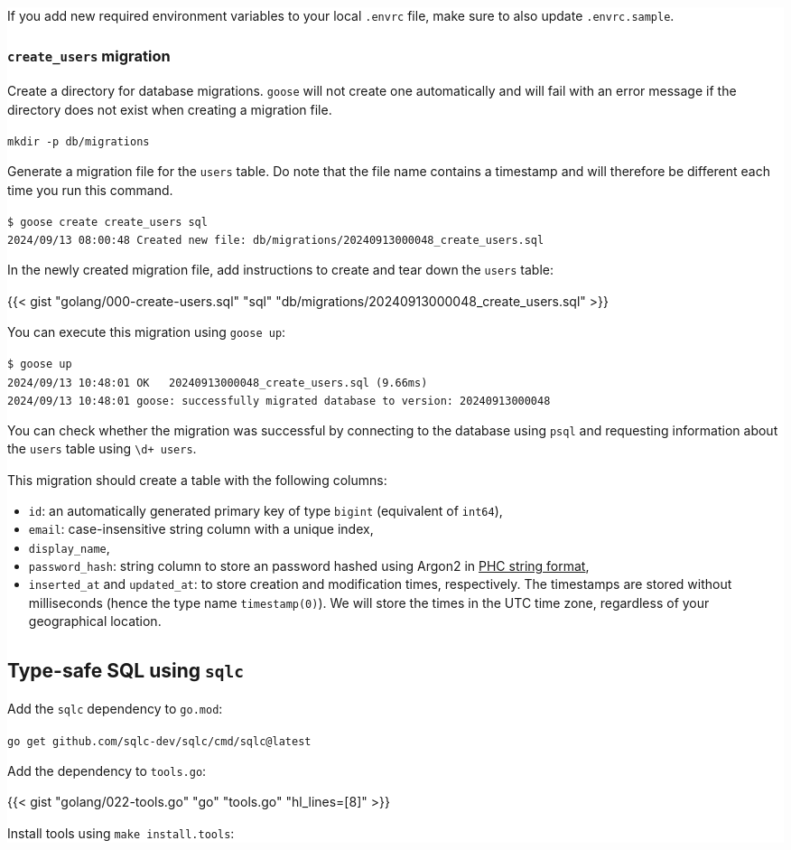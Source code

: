 If you add new required environment variables to your local `.envrc` file, make sure to also update `.envrc.sample`.

### `create_users` migration

Create a directory for database migrations. `goose` will not create one automatically and will fail with an error message if the directory does not exist when creating a migration file.

```shell
mkdir -p db/migrations
```

Generate a migration file for the `users` table. Do note that the file name contains a timestamp and will therefore be different each time you run this command.

```shell
$ goose create create_users sql
2024/09/13 08:00:48 Created new file: db/migrations/20240913000048_create_users.sql
```

In the newly created migration file, add instructions to create and tear down the `users` table:

{{< gist "golang/000-create-users.sql" "sql" "db/migrations/20240913000048_create_users.sql" >}}

You can execute this migration using `goose up`:

```shell
$ goose up
2024/09/13 10:48:01 OK   20240913000048_create_users.sql (9.66ms)
2024/09/13 10:48:01 goose: successfully migrated database to version: 20240913000048
```

You can check whether the migration was successful by connecting to the database using `psql` and requesting information about the `users` table using `\d+ users`.

This migration should create a table with the following columns:

* `id`: an automatically generated primary key of type `bigint` (equivalent of `int64`),
* `email`: case-insensitive string column with a unique index,
* `display_name`,
* `password_hash`: string column to store an password hashed using Argon2 in [PHC string format](https://github.com/P-H-C/phc-string-format/blob/master/phc-sf-spec.md),
* `inserted_at` and `updated_at`: to store creation and modification times, respectively. The timestamps are stored without milliseconds (hence the type name `timestamp(0)`). We will store the times in the UTC time zone, regardless of your geographical location.

## Type-safe SQL using `sqlc`

Add the `sqlc` dependency to `go.mod`:

```shell
go get github.com/sqlc-dev/sqlc/cmd/sqlc@latest
```

Add the dependency to `tools.go`:

{{< gist "golang/022-tools.go" "go" "tools.go" "hl_lines=[8]" >}}

Install tools using `make install.tools`:
